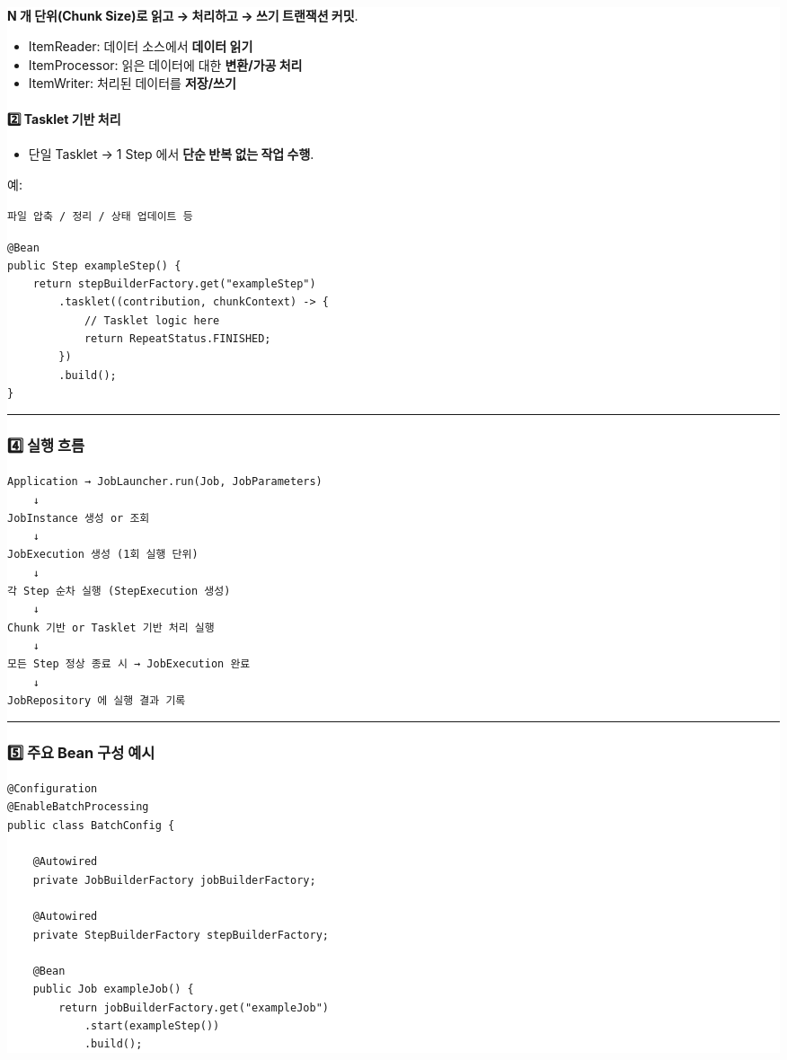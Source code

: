 **N 개 단위(Chunk Size)로 읽고 → 처리하고 → 쓰기 트랜잭션 커밋**.

- ItemReader: 데이터 소스에서 **데이터 읽기**
- ItemProcessor: 읽은 데이터에 대한 **변환/가공 처리**
- ItemWriter: 처리된 데이터를 **저장/쓰기**

#### 2️⃣ Tasklet 기반 처리

- 단일 Tasklet → 1 Step 에서 **단순 반복 없는 작업 수행**.

예:

```
파일 압축 / 정리 / 상태 업데이트 등
```

```
@Bean
public Step exampleStep() {
    return stepBuilderFactory.get("exampleStep")
        .tasklet((contribution, chunkContext) -> {
            // Tasklet logic here
            return RepeatStatus.FINISHED;
        })
        .build();
}
```

------

### 4️⃣ 실행 흐름

```
Application → JobLauncher.run(Job, JobParameters)
    ↓
JobInstance 생성 or 조회
    ↓
JobExecution 생성 (1회 실행 단위)
    ↓
각 Step 순차 실행 (StepExecution 생성)
    ↓
Chunk 기반 or Tasklet 기반 처리 실행
    ↓
모든 Step 정상 종료 시 → JobExecution 완료
    ↓
JobRepository 에 실행 결과 기록
```

------

### 5️⃣ 주요 Bean 구성 예시

```
@Configuration
@EnableBatchProcessing
public class BatchConfig {

    @Autowired
    private JobBuilderFactory jobBuilderFactory;

    @Autowired
    private StepBuilderFactory stepBuilderFactory;

    @Bean
    public Job exampleJob() {
        return jobBuilderFactory.get("exampleJob")
            .start(exampleStep())
            .build();
```